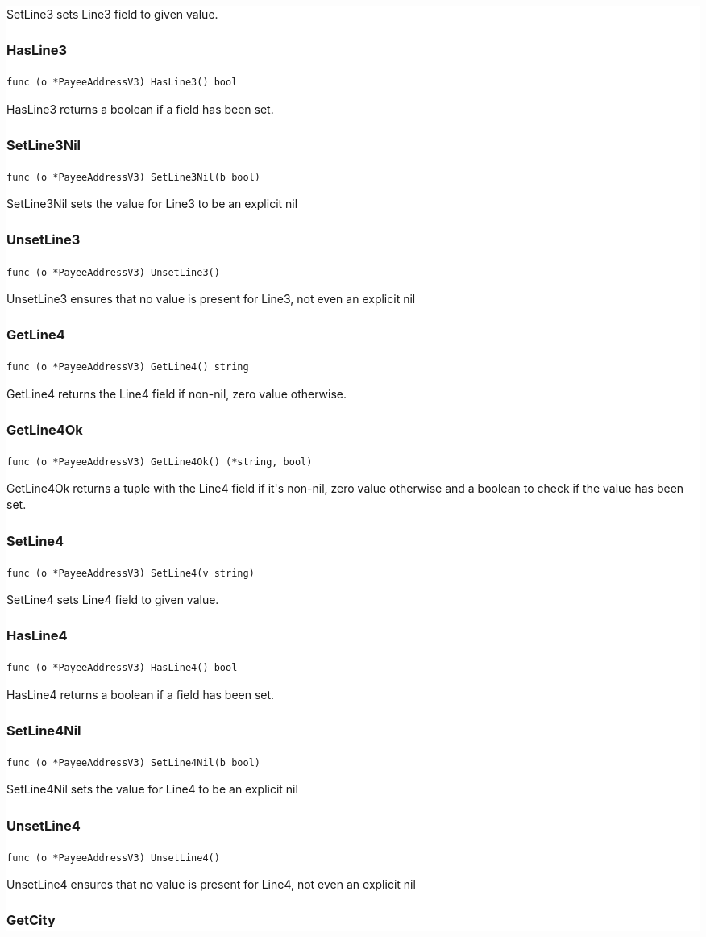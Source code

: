 SetLine3 sets Line3 field to given value.

### HasLine3

`func (o *PayeeAddressV3) HasLine3() bool`

HasLine3 returns a boolean if a field has been set.

### SetLine3Nil

`func (o *PayeeAddressV3) SetLine3Nil(b bool)`

 SetLine3Nil sets the value for Line3 to be an explicit nil

### UnsetLine3
`func (o *PayeeAddressV3) UnsetLine3()`

UnsetLine3 ensures that no value is present for Line3, not even an explicit nil
### GetLine4

`func (o *PayeeAddressV3) GetLine4() string`

GetLine4 returns the Line4 field if non-nil, zero value otherwise.

### GetLine4Ok

`func (o *PayeeAddressV3) GetLine4Ok() (*string, bool)`

GetLine4Ok returns a tuple with the Line4 field if it's non-nil, zero value otherwise
and a boolean to check if the value has been set.

### SetLine4

`func (o *PayeeAddressV3) SetLine4(v string)`

SetLine4 sets Line4 field to given value.

### HasLine4

`func (o *PayeeAddressV3) HasLine4() bool`

HasLine4 returns a boolean if a field has been set.

### SetLine4Nil

`func (o *PayeeAddressV3) SetLine4Nil(b bool)`

 SetLine4Nil sets the value for Line4 to be an explicit nil

### UnsetLine4
`func (o *PayeeAddressV3) UnsetLine4()`

UnsetLine4 ensures that no value is present for Line4, not even an explicit nil
### GetCity
